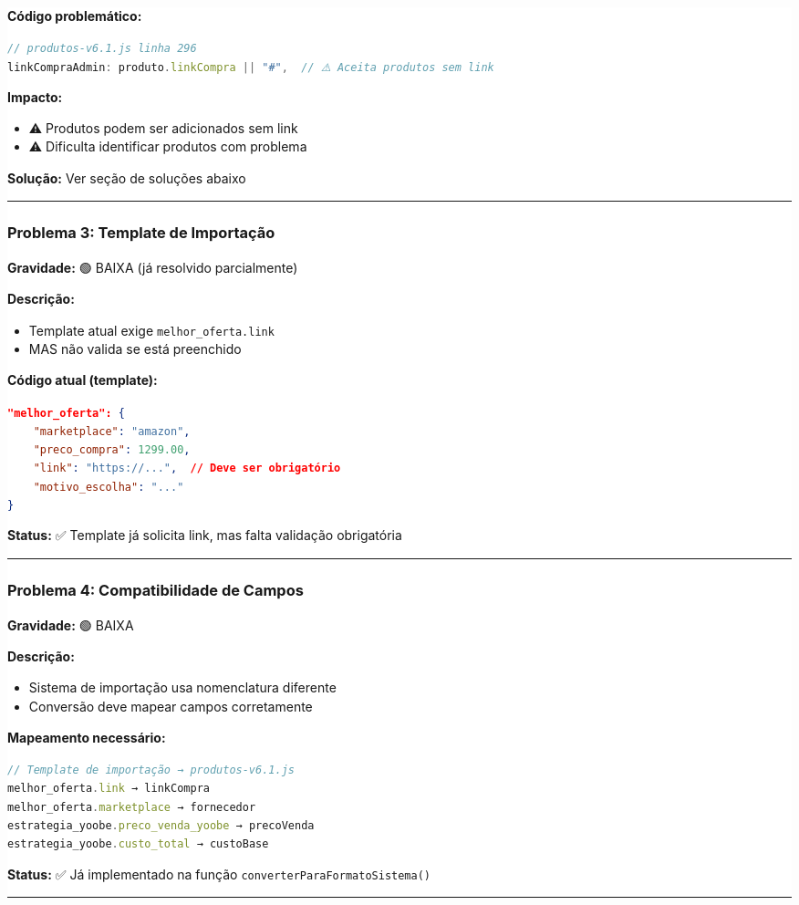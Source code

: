**Código problemático:**
```javascript
// produtos-v6.1.js linha 296
linkCompraAdmin: produto.linkCompra || "#",  // ⚠️ Aceita produtos sem link
```

**Impacto:**
- ⚠️ Produtos podem ser adicionados sem link
- ⚠️ Dificulta identificar produtos com problema

**Solução:** Ver seção de soluções abaixo

---

### Problema 3: Template de Importação

**Gravidade:** 🟢 BAIXA (já resolvido parcialmente)

**Descrição:**
- Template atual exige `melhor_oferta.link`
- MAS não valida se está preenchido

**Código atual (template):**
```json
"melhor_oferta": {
    "marketplace": "amazon",
    "preco_compra": 1299.00,
    "link": "https://...",  // Deve ser obrigatório
    "motivo_escolha": "..."
}
```

**Status:** ✅ Template já solicita link, mas falta validação obrigatória

---

### Problema 4: Compatibilidade de Campos

**Gravidade:** 🟢 BAIXA

**Descrição:**
- Sistema de importação usa nomenclatura diferente
- Conversão deve mapear campos corretamente

**Mapeamento necessário:**
```javascript
// Template de importação → produtos-v6.1.js
melhor_oferta.link → linkCompra
melhor_oferta.marketplace → fornecedor
estrategia_yoobe.preco_venda_yoobe → precoVenda
estrategia_yoobe.custo_total → custoBase
```

**Status:** ✅ Já implementado na função `converterParaFormatoSistema()`

---
